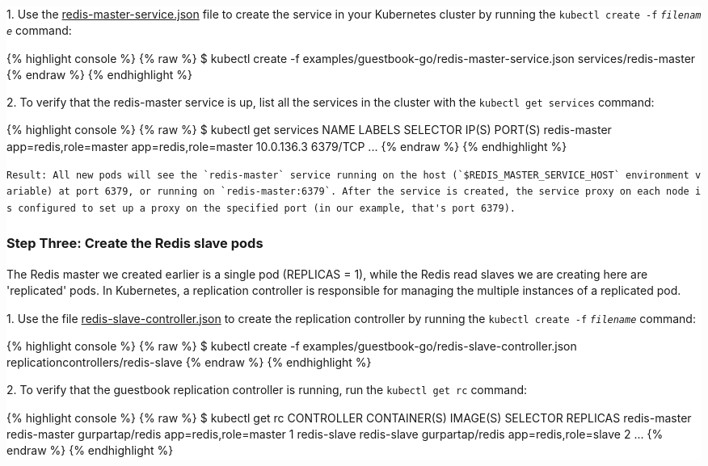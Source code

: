 <nop>1. Use the [redis-master-service.json](redis-master-service.json) file to create the service in your Kubernetes cluster by running the `kubectl create -f` *`filename`* command:

{% highlight console %}
{% raw %}
    $ kubectl create -f examples/guestbook-go/redis-master-service.json
    services/redis-master
{% endraw %}
{% endhighlight %}

<nop>2. To verify that the redis-master service is up, list all the services in the cluster with the `kubectl get services` command:

{% highlight console %}
{% raw %}
    $ kubectl get services
    NAME               LABELS                    SELECTOR                     IP(S)          PORT(S)
    redis-master       app=redis,role=master     app=redis,role=master        10.0.136.3     6379/TCP
    ...
{% endraw %}
{% endhighlight %}

    Result: All new pods will see the `redis-master` service running on the host (`$REDIS_MASTER_SERVICE_HOST` environment variable) at port 6379, or running on `redis-master:6379`. After the service is created, the service proxy on each node is configured to set up a proxy on the specified port (in our example, that's port 6379).


### Step Three: Create the Redis slave pods <a id="step-three"></a>

The Redis master we created earlier is a single pod (REPLICAS = 1), while the Redis read slaves we are creating here are 'replicated' pods. In Kubernetes, a replication controller is responsible for managing the multiple instances of a replicated pod.

<nop>1. Use the file [redis-slave-controller.json](redis-slave-controller.json) to create the replication controller by running the `kubectl create -f` *`filename`* command:

{% highlight console %}
{% raw %}
    $ kubectl create -f examples/guestbook-go/redis-slave-controller.json
    replicationcontrollers/redis-slave
{% endraw %}
{% endhighlight %}

<nop>2. To verify that the guestbook replication controller is running, run the `kubectl get rc` command:

{% highlight console %}
{% raw %}
    $ kubectl get rc
    CONTROLLER              CONTAINER(S)            IMAGE(S)               SELECTOR                    REPLICAS
    redis-master            redis-master            gurpartap/redis        app=redis,role=master       1
    redis-slave             redis-slave             gurpartap/redis        app=redis,role=slave        2
    ...
{% endraw %}
{% endhighlight %}
